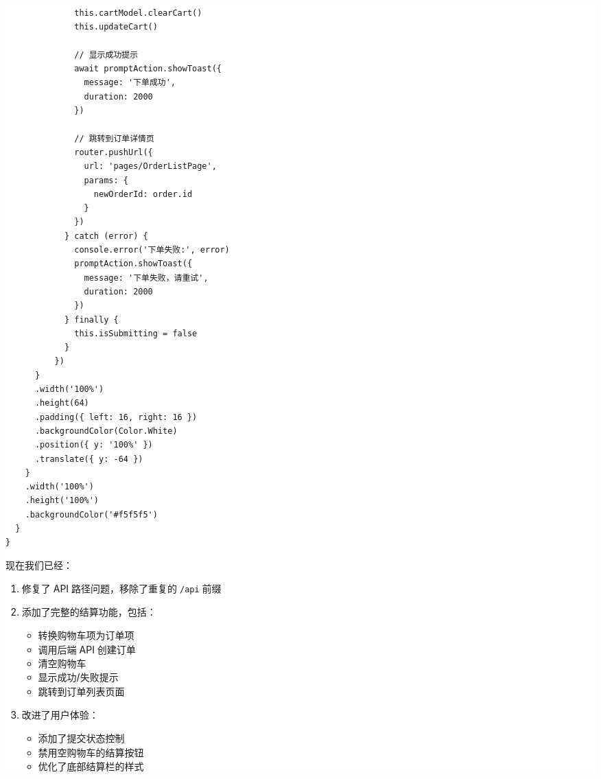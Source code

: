 ```plaintext
              this.cartModel.clearCart()
              this.updateCart()

              // 显示成功提示
              await promptAction.showToast({
                message: '下单成功',
                duration: 2000
              })

              // 跳转到订单详情页
              router.pushUrl({
                url: 'pages/OrderListPage',
                params: {
                  newOrderId: order.id
                }
              })
            } catch (error) {
              console.error('下单失败:', error)
              promptAction.showToast({
                message: '下单失败，请重试',
                duration: 2000
              })
            } finally {
              this.isSubmitting = false
            }
          })
      }
      .width('100%')
      .height(64)
      .padding({ left: 16, right: 16 })
      .backgroundColor(Color.White)
      .position({ y: '100%' })
      .translate({ y: -64 })
    }
    .width('100%')
    .height('100%')
    .backgroundColor('#f5f5f5')
  }
}
```

现在我们已经：

1. 修复了 API 路径问题，移除了重复的 `/api` 前缀
2. 添加了完整的结算功能，包括：
   - 转换购物车项为订单项
   - 调用后端 API 创建订单
   - 清空购物车
   - 显示成功/失败提示
   - 跳转到订单列表页面

3. 改进了用户体验：
   - 添加了提交状态控制
   - 禁用空购物车的结算按钮
   - 优化了底部结算栏的样式
